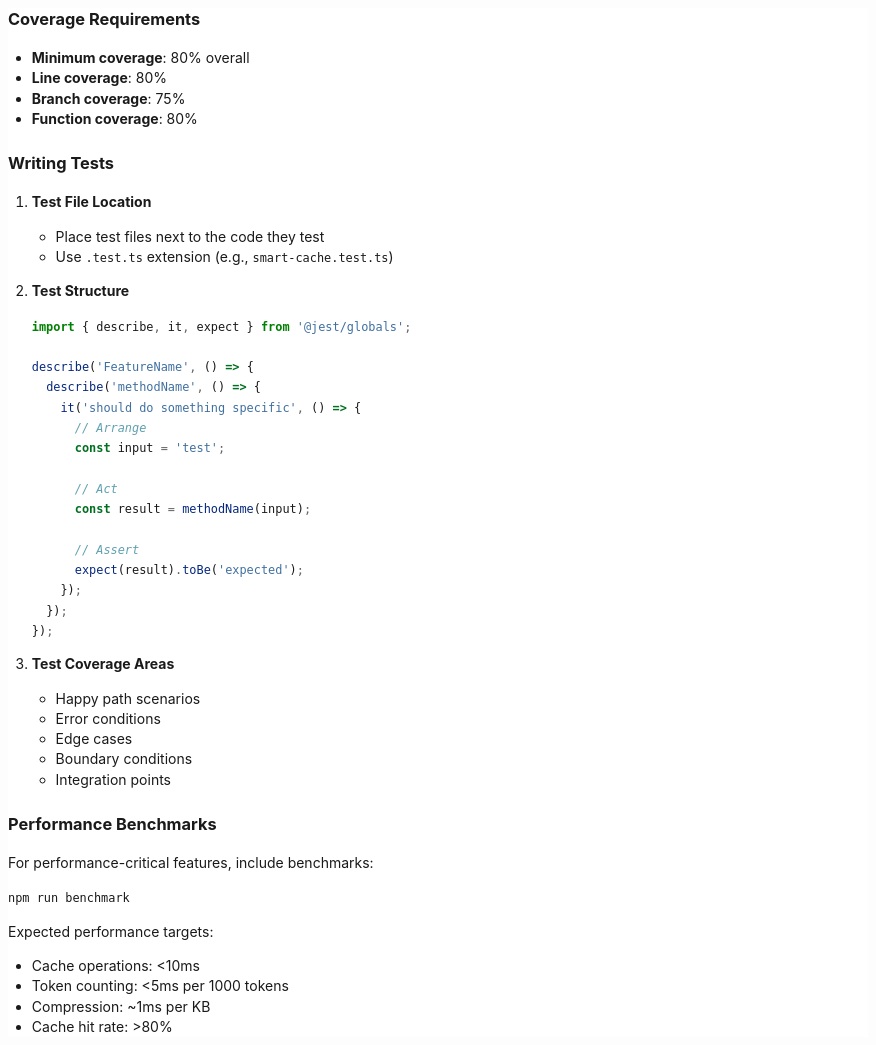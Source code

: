 ### Coverage Requirements

- **Minimum coverage**: 80% overall
- **Line coverage**: 80%
- **Branch coverage**: 75%
- **Function coverage**: 80%

### Writing Tests

1. **Test File Location**
   - Place test files next to the code they test
   - Use `.test.ts` extension (e.g., `smart-cache.test.ts`)

2. **Test Structure**
   ```typescript
   import { describe, it, expect } from '@jest/globals';

   describe('FeatureName', () => {
     describe('methodName', () => {
       it('should do something specific', () => {
         // Arrange
         const input = 'test';

         // Act
         const result = methodName(input);

         // Assert
         expect(result).toBe('expected');
       });
     });
   });
   ```

3. **Test Coverage Areas**
   - Happy path scenarios
   - Error conditions
   - Edge cases
   - Boundary conditions
   - Integration points

### Performance Benchmarks

For performance-critical features, include benchmarks:

```bash
npm run benchmark
```

Expected performance targets:
- Cache operations: <10ms
- Token counting: <5ms per 1000 tokens
- Compression: ~1ms per KB
- Cache hit rate: >80%
